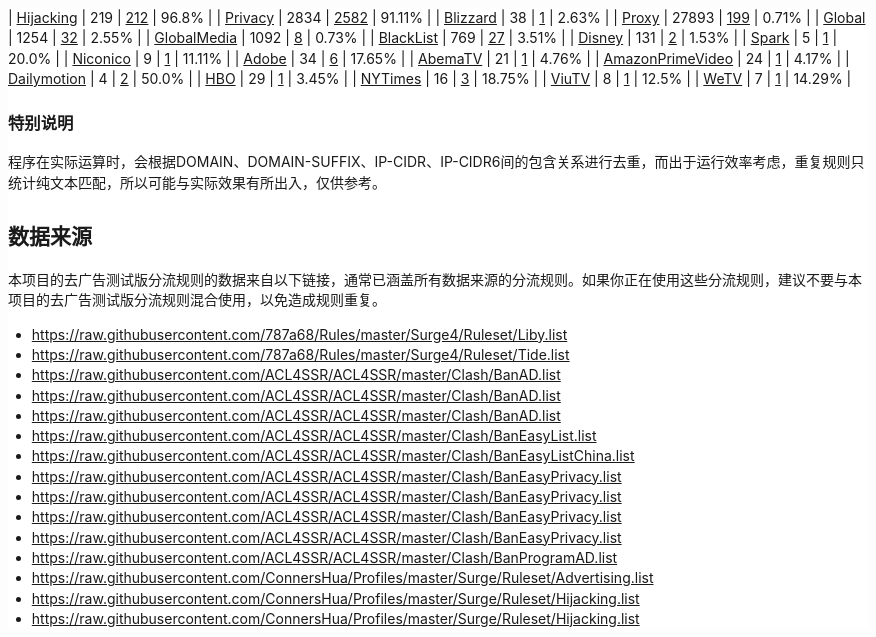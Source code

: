 |  [Hijacking](https://github.com/blackmatrix7/ios_rule_script/tree/master/rule/Clash/Hijacking)    | 219   | [212](https://raw.githubusercontent.com/blackmatrix7/ios_rule_script/master/rule/Clash/AdvertisingTest/AdvertisingTest_Repeat.list)   |   96.8% |
|  [Privacy](https://github.com/blackmatrix7/ios_rule_script/tree/master/rule/Clash/Privacy)    | 2834   | [2582](https://raw.githubusercontent.com/blackmatrix7/ios_rule_script/master/rule/Clash/AdvertisingTest/AdvertisingTest_Repeat.list)   |   91.11% |
|  [Blizzard](https://github.com/blackmatrix7/ios_rule_script/tree/master/rule/Clash/Blizzard)    | 38   | [1](https://raw.githubusercontent.com/blackmatrix7/ios_rule_script/master/rule/Clash/AdvertisingTest/AdvertisingTest_Repeat.list)   |   2.63% |
|  [Proxy](https://github.com/blackmatrix7/ios_rule_script/tree/master/rule/Clash/Proxy)    | 27893   | [199](https://raw.githubusercontent.com/blackmatrix7/ios_rule_script/master/rule/Clash/AdvertisingTest/AdvertisingTest_Repeat.list)   |   0.71% |
|  [Global](https://github.com/blackmatrix7/ios_rule_script/tree/master/rule/Clash/Global)    | 1254   | [32](https://raw.githubusercontent.com/blackmatrix7/ios_rule_script/master/rule/Clash/AdvertisingTest/AdvertisingTest_Repeat.list)   |   2.55% |
|  [GlobalMedia](https://github.com/blackmatrix7/ios_rule_script/tree/master/rule/Clash/GlobalMedia)    | 1092   | [8](https://raw.githubusercontent.com/blackmatrix7/ios_rule_script/master/rule/Clash/AdvertisingTest/AdvertisingTest_Repeat.list)   |   0.73% |
|  [BlackList](https://github.com/blackmatrix7/ios_rule_script/tree/master/rule/Clash/BlackList)    | 769   | [27](https://raw.githubusercontent.com/blackmatrix7/ios_rule_script/master/rule/Clash/AdvertisingTest/AdvertisingTest_Repeat.list)   |   3.51% |
|  [Disney](https://github.com/blackmatrix7/ios_rule_script/tree/master/rule/Clash/Disney)    | 131   | [2](https://raw.githubusercontent.com/blackmatrix7/ios_rule_script/master/rule/Clash/AdvertisingTest/AdvertisingTest_Repeat.list)   |   1.53% |
|  [Spark](https://github.com/blackmatrix7/ios_rule_script/tree/master/rule/Clash/Spark)    | 5   | [1](https://raw.githubusercontent.com/blackmatrix7/ios_rule_script/master/rule/Clash/AdvertisingTest/AdvertisingTest_Repeat.list)   |   20.0% |
|  [Niconico](https://github.com/blackmatrix7/ios_rule_script/tree/master/rule/Clash/Niconico)    | 9   | [1](https://raw.githubusercontent.com/blackmatrix7/ios_rule_script/master/rule/Clash/AdvertisingTest/AdvertisingTest_Repeat.list)   |   11.11% |
|  [Adobe](https://github.com/blackmatrix7/ios_rule_script/tree/master/rule/Clash/Adobe)    | 34   | [6](https://raw.githubusercontent.com/blackmatrix7/ios_rule_script/master/rule/Clash/AdvertisingTest/AdvertisingTest_Repeat.list)   |   17.65% |
|  [AbemaTV](https://github.com/blackmatrix7/ios_rule_script/tree/master/rule/Clash/AbemaTV)    | 21   | [1](https://raw.githubusercontent.com/blackmatrix7/ios_rule_script/master/rule/Clash/AdvertisingTest/AdvertisingTest_Repeat.list)   |   4.76% |
|  [AmazonPrimeVideo](https://github.com/blackmatrix7/ios_rule_script/tree/master/rule/Clash/AmazonPrimeVideo)    | 24   | [1](https://raw.githubusercontent.com/blackmatrix7/ios_rule_script/master/rule/Clash/AdvertisingTest/AdvertisingTest_Repeat.list)   |   4.17% |
|  [Dailymotion](https://github.com/blackmatrix7/ios_rule_script/tree/master/rule/Clash/Dailymotion)    | 4   | [2](https://raw.githubusercontent.com/blackmatrix7/ios_rule_script/master/rule/Clash/AdvertisingTest/AdvertisingTest_Repeat.list)   |   50.0% |
|  [HBO](https://github.com/blackmatrix7/ios_rule_script/tree/master/rule/Clash/HBO)    | 29   | [1](https://raw.githubusercontent.com/blackmatrix7/ios_rule_script/master/rule/Clash/AdvertisingTest/AdvertisingTest_Repeat.list)   |   3.45% |
|  [NYTimes](https://github.com/blackmatrix7/ios_rule_script/tree/master/rule/Clash/NYTimes)    | 16   | [3](https://raw.githubusercontent.com/blackmatrix7/ios_rule_script/master/rule/Clash/AdvertisingTest/AdvertisingTest_Repeat.list)   |   18.75% |
|  [ViuTV](https://github.com/blackmatrix7/ios_rule_script/tree/master/rule/Clash/ViuTV)    | 8   | [1](https://raw.githubusercontent.com/blackmatrix7/ios_rule_script/master/rule/Clash/AdvertisingTest/AdvertisingTest_Repeat.list)   |   12.5% |
|  [WeTV](https://github.com/blackmatrix7/ios_rule_script/tree/master/rule/Clash/WeTV)    | 7   | [1](https://raw.githubusercontent.com/blackmatrix7/ios_rule_script/master/rule/Clash/AdvertisingTest/AdvertisingTest_Repeat.list)   |   14.29% |
### 特别说明
程序在实际运算时，会根据DOMAIN、DOMAIN-SUFFIX、IP-CIDR、IP-CIDR6间的包含关系进行去重，而出于运行效率考虑，重复规则只统计纯文本匹配，所以可能与实际效果有所出入，仅供参考。

## 数据来源

本项目的去广告测试版分流规则的数据来自以下链接，通常已涵盖所有数据来源的分流规则。如果你正在使用这些分流规则，建议不要与本项目的去广告测试版分流规则混合使用，以免造成规则重复。

- https://raw.githubusercontent.com/787a68/Rules/master/Surge4/Ruleset/Liby.list
- https://raw.githubusercontent.com/787a68/Rules/master/Surge4/Ruleset/Tide.list
- https://raw.githubusercontent.com/ACL4SSR/ACL4SSR/master/Clash/BanAD.list
- https://raw.githubusercontent.com/ACL4SSR/ACL4SSR/master/Clash/BanAD.list
- https://raw.githubusercontent.com/ACL4SSR/ACL4SSR/master/Clash/BanAD.list
- https://raw.githubusercontent.com/ACL4SSR/ACL4SSR/master/Clash/BanEasyList.list
- https://raw.githubusercontent.com/ACL4SSR/ACL4SSR/master/Clash/BanEasyListChina.list
- https://raw.githubusercontent.com/ACL4SSR/ACL4SSR/master/Clash/BanEasyPrivacy.list
- https://raw.githubusercontent.com/ACL4SSR/ACL4SSR/master/Clash/BanEasyPrivacy.list
- https://raw.githubusercontent.com/ACL4SSR/ACL4SSR/master/Clash/BanEasyPrivacy.list
- https://raw.githubusercontent.com/ACL4SSR/ACL4SSR/master/Clash/BanEasyPrivacy.list
- https://raw.githubusercontent.com/ACL4SSR/ACL4SSR/master/Clash/BanProgramAD.list
- https://raw.githubusercontent.com/ConnersHua/Profiles/master/Surge/Ruleset/Advertising.list
- https://raw.githubusercontent.com/ConnersHua/Profiles/master/Surge/Ruleset/Hijacking.list
- https://raw.githubusercontent.com/ConnersHua/Profiles/master/Surge/Ruleset/Hijacking.list